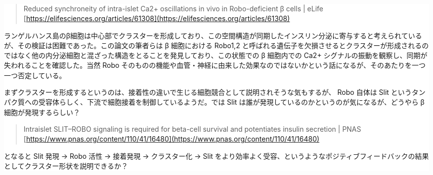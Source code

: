 >Reduced synchroneity of intra-islet Ca2+ oscillations in vivo in Robo-deficient β cells | eLife
[https://elifesciences.org/articles/61308](https://elifesciences.org/articles/61308)

ランゲルハンス島のβ細胞は中心部でクラスターを形成しており、この空間構造が同期したインスリン分泌に寄与すると考えられているが、その検証は困難であった。この論文の筆者らは β 細胞における Robo1,2 と呼ばれる遺伝子を欠損させるとクラスターが形成されるのではなく他の内分泌細胞と混ざった構造をとることを発見しており、この状態での β 細胞内での Ca2+ シグナルの振動を観察し、同期が失われることを確認した。当然 Robo そのものの機能や血管・神経に由来した効果なのではないかという話になるが、そのあたりを一つ一つ否定している。

まずクラスターを形成するというのは、接着性の違いで生じる細胞競合として説明されそうな気もするが、 Robo 自体は Slit というタンパク質への受容体らしく、下流で細胞接着を制御しているようだ。では Slit は誰が発現しているのかというのが気になるが、どうやら β 細胞が発現するらしい？

>Intraislet SLIT–ROBO signaling is required for beta-cell survival and potentiates insulin secretion | PNAS
[https://www.pnas.org/content/110/41/16480](https://www.pnas.org/content/110/41/16480)

となると Slit 発現 → Robo 活性 → 接着発現 → クラスター化 → Slit をより効率よく受容、というようなポジティブフィードバックの結果としてクラスター形状を説明できるか？